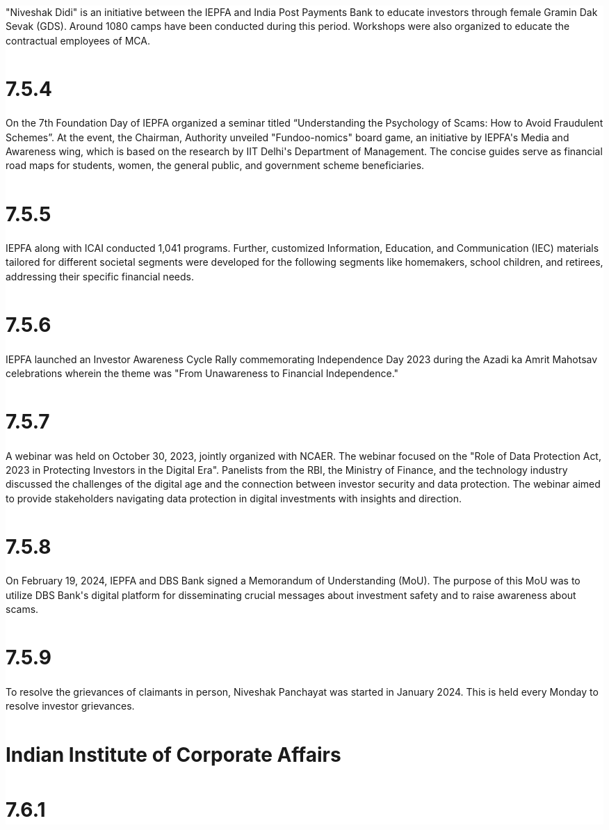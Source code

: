 "Niveshak Didi" is an initiative between the IEPFA and India Post Payments Bank to educate investors through female Gramin Dak Sevak (GDS). Around 1080 camps have been conducted during this period. Workshops were also organized to educate the contractual employees of MCA.

# 7.5.4

On the 7th Foundation Day of IEPFA organized a seminar titled “Understanding the Psychology of Scams: How to Avoid Fraudulent Schemes”. At the event, the Chairman, Authority unveiled "Fundoo-nomics" board game, an initiative by IEPFA's Media and Awareness wing, which is based on the research by IIT Delhi's Department of Management. The concise guides serve as financial road maps for students, women, the general public, and government scheme beneficiaries.

# 7.5.5

IEPFA along with ICAI conducted 1,041 programs. Further, customized Information, Education, and Communication (IEC) materials tailored for different societal segments were developed for the following segments like homemakers, school children, and retirees, addressing their specific financial needs.

# 7.5.6

IEPFA launched an Investor Awareness Cycle Rally commemorating Independence Day 2023 during the Azadi ka Amrit Mahotsav celebrations wherein the theme was "From Unawareness to Financial Independence."

# 7.5.7

A webinar was held on October 30, 2023, jointly organized with NCAER. The webinar focused on the "Role of Data Protection Act, 2023 in Protecting Investors in the Digital Era". Panelists from the RBI, the Ministry of Finance, and the technology industry discussed the challenges of the digital age and the connection between investor security and data protection. The webinar aimed to provide stakeholders navigating data protection in digital investments with insights and direction.

# 7.5.8

On February 19, 2024, IEPFA and DBS Bank signed a Memorandum of Understanding (MoU). The purpose of this MoU was to utilize DBS Bank's digital platform for disseminating crucial messages about investment safety and to raise awareness about scams.

# 7.5.9

To resolve the grievances of claimants in person, Niveshak Panchayat was started in January 2024. This is held every Monday to resolve investor grievances.

# Indian Institute of Corporate Affairs

# 7.6.1
